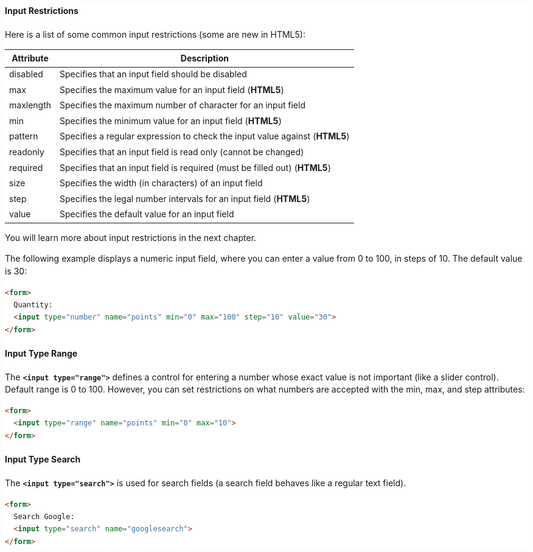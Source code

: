 #### Input Restrictions

Here is a list of some common input restrictions (some are new in HTML5):

| Attribute | Description                              |
| --------- | ---------------------------------------- |
| disabled  | Specifies that an input field should be disabled |
| max       | Specifies the maximum value for an input field  (**HTML5**) |
| maxlength | Specifies the maximum number of character for an input field |
| min       | Specifies the minimum value for an input field  (**HTML5**) |
| pattern   | Specifies a regular expression to check the input value against  (**HTML5**) |
| readonly  | Specifies that an input field is read only (cannot be changed) |
| required  | Specifies that an input field is required (must be filled out)  (**HTML5**) |
| size      | Specifies the width (in characters) of an input field |
| step      | Specifies the legal number intervals for an input field  (**HTML5**) |
| value     | Specifies the default value for an input field |

You will learn more about input restrictions in the next chapter.

The following example displays a numeric input field, where you can enter a value from 0 to 100, in steps of 10. The default value is 30:

```html
<form>
  Quantity:
  <input type="number" name="points" min="0" max="100" step="10" value="30">
</form>
```

#### Input Type Range

The **`<input type="range">`** defines a control for entering a number whose exact value is not important (like a slider control). Default range is 0 to 100. However, you can set restrictions on what numbers are accepted with the min, max, and step attributes:

```html
<form>
  <input type="range" name="points" min="0" max="10">
</form>
```

#### Input Type Search

The **`<input type="search">`** is used for search fields (a search field behaves like a regular text field).

```html
<form>
  Search Google:
  <input type="search" name="googlesearch">
</form>
```
